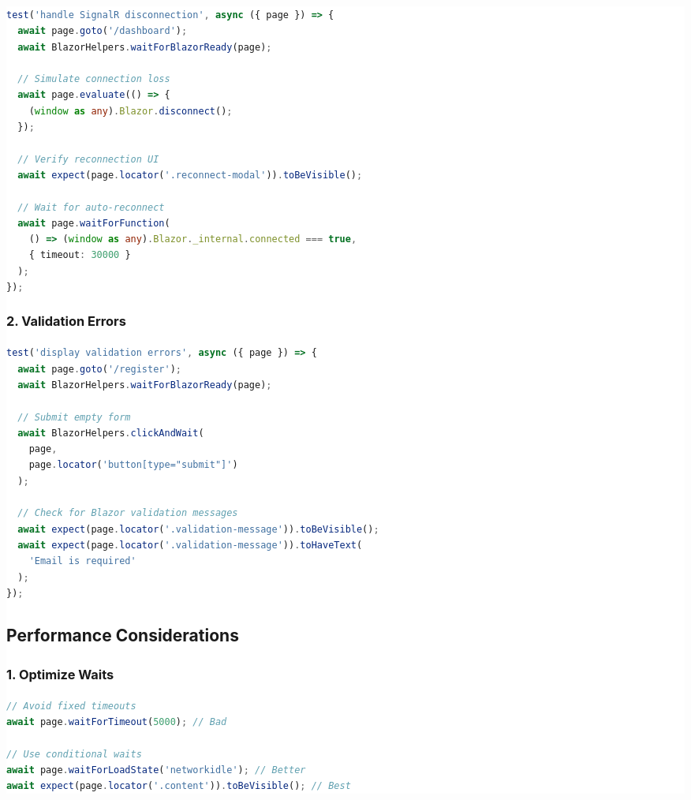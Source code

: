 ```typescript
test('handle SignalR disconnection', async ({ page }) => {
  await page.goto('/dashboard');
  await BlazorHelpers.waitForBlazorReady(page);

  // Simulate connection loss
  await page.evaluate(() => {
    (window as any).Blazor.disconnect();
  });

  // Verify reconnection UI
  await expect(page.locator('.reconnect-modal')).toBeVisible();

  // Wait for auto-reconnect
  await page.waitForFunction(
    () => (window as any).Blazor._internal.connected === true,
    { timeout: 30000 }
  );
});
```

### 2. Validation Errors

```typescript
test('display validation errors', async ({ page }) => {
  await page.goto('/register');
  await BlazorHelpers.waitForBlazorReady(page);

  // Submit empty form
  await BlazorHelpers.clickAndWait(
    page,
    page.locator('button[type="submit"]')
  );

  // Check for Blazor validation messages
  await expect(page.locator('.validation-message')).toBeVisible();
  await expect(page.locator('.validation-message')).toHaveText(
    'Email is required'
  );
});
```

## Performance Considerations

### 1. Optimize Waits

```typescript
// Avoid fixed timeouts
await page.waitForTimeout(5000); // Bad

// Use conditional waits
await page.waitForLoadState('networkidle'); // Better
await expect(page.locator('.content')).toBeVisible(); // Best
```
